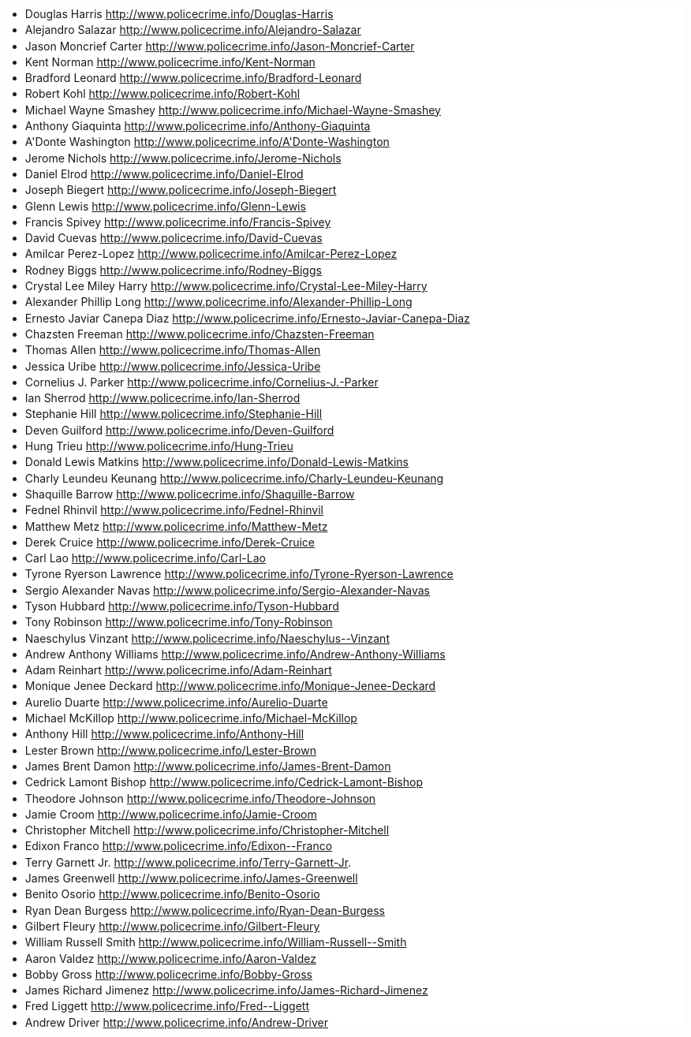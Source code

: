 * Douglas Harris	http://www.policecrime.info/Douglas-Harris
* Alejandro Salazar	http://www.policecrime.info/Alejandro-Salazar
* Jason Moncrief Carter	http://www.policecrime.info/Jason-Moncrief-Carter
* Kent Norman	http://www.policecrime.info/Kent-Norman
* Bradford Leonard	http://www.policecrime.info/Bradford-Leonard
* Robert Kohl	http://www.policecrime.info/Robert-Kohl
* Michael Wayne Smashey	http://www.policecrime.info/Michael-Wayne-Smashey
* Anthony Giaquinta	http://www.policecrime.info/Anthony-Giaquinta
* A'Donte Washington	http://www.policecrime.info/A'Donte-Washington
* Jerome Nichols	http://www.policecrime.info/Jerome-Nichols
* Daniel Elrod	http://www.policecrime.info/Daniel-Elrod
* Joseph Biegert	http://www.policecrime.info/Joseph-Biegert
* Glenn Lewis	http://www.policecrime.info/Glenn-Lewis
* Francis Spivey	http://www.policecrime.info/Francis-Spivey
* David Cuevas	http://www.policecrime.info/David-Cuevas
* Amilcar Perez-Lopez	http://www.policecrime.info/Amilcar-Perez-Lopez
* Rodney Biggs	http://www.policecrime.info/Rodney-Biggs
* Crystal Lee Miley Harry	http://www.policecrime.info/Crystal-Lee-Miley-Harry
* Alexander Phillip Long	http://www.policecrime.info/Alexander-Phillip-Long
* Ernesto Javiar Canepa Diaz	http://www.policecrime.info/Ernesto-Javiar-Canepa-Diaz
* Chazsten Freeman	http://www.policecrime.info/Chazsten-Freeman
* Thomas Allen	http://www.policecrime.info/Thomas-Allen
* Jessica Uribe	http://www.policecrime.info/Jessica-Uribe
* Cornelius J. Parker	http://www.policecrime.info/Cornelius-J.-Parker
* Ian Sherrod	http://www.policecrime.info/Ian-Sherrod
* Stephanie Hill	http://www.policecrime.info/Stephanie-Hill
* Deven Guilford	http://www.policecrime.info/Deven-Guilford
* Hung Trieu	http://www.policecrime.info/Hung-Trieu
* Donald Lewis Matkins	http://www.policecrime.info/Donald-Lewis-Matkins
* Charly Leundeu Keunang	http://www.policecrime.info/Charly-Leundeu-Keunang
* Shaquille Barrow	http://www.policecrime.info/Shaquille-Barrow
* Fednel Rhinvil	http://www.policecrime.info/Fednel-Rhinvil
* Matthew Metz	http://www.policecrime.info/Matthew-Metz
* Derek Cruice	http://www.policecrime.info/Derek-Cruice
* Carl Lao	http://www.policecrime.info/Carl-Lao
* Tyrone Ryerson Lawrence	http://www.policecrime.info/Tyrone-Ryerson-Lawrence
* Sergio Alexander Navas	http://www.policecrime.info/Sergio-Alexander-Navas
* Tyson Hubbard	http://www.policecrime.info/Tyson-Hubbard
* Tony Robinson	http://www.policecrime.info/Tony-Robinson
* Naeschylus  Vinzant	http://www.policecrime.info/Naeschylus--Vinzant
* Andrew Anthony Williams	http://www.policecrime.info/Andrew-Anthony-Williams
* Adam Reinhart	http://www.policecrime.info/Adam-Reinhart
* Monique Jenee Deckard	http://www.policecrime.info/Monique-Jenee-Deckard
* Aurelio Duarte	http://www.policecrime.info/Aurelio-Duarte
* Michael McKillop	http://www.policecrime.info/Michael-McKillop
* Anthony Hill	http://www.policecrime.info/Anthony-Hill
* Lester Brown	http://www.policecrime.info/Lester-Brown
* James Brent Damon	http://www.policecrime.info/James-Brent-Damon
* Cedrick Lamont Bishop	http://www.policecrime.info/Cedrick-Lamont-Bishop
* Theodore Johnson	http://www.policecrime.info/Theodore-Johnson
* Jamie Croom	http://www.policecrime.info/Jamie-Croom
* Christopher Mitchell	http://www.policecrime.info/Christopher-Mitchell
* Edixon  Franco	http://www.policecrime.info/Edixon--Franco
* Terry Garnett Jr.	http://www.policecrime.info/Terry-Garnett-Jr.
* James Greenwell	http://www.policecrime.info/James-Greenwell
* Benito Osorio	http://www.policecrime.info/Benito-Osorio
* Ryan Dean Burgess	http://www.policecrime.info/Ryan-Dean-Burgess
* Gilbert Fleury	http://www.policecrime.info/Gilbert-Fleury
* William Russell  Smith	http://www.policecrime.info/William-Russell--Smith
* Aaron Valdez	http://www.policecrime.info/Aaron-Valdez
* Bobby Gross	http://www.policecrime.info/Bobby-Gross
* James Richard Jimenez	http://www.policecrime.info/James-Richard-Jimenez
* Fred  Liggett	http://www.policecrime.info/Fred--Liggett
* Andrew Driver	http://www.policecrime.info/Andrew-Driver